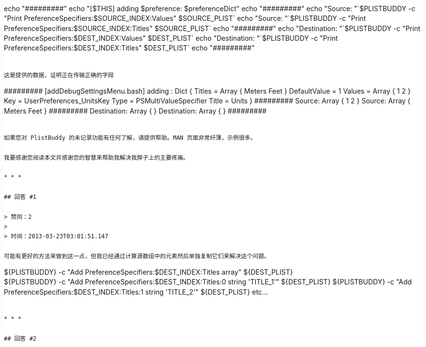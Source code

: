 ```
```
echo "#########"
echo "[$THIS] adding $preference: $preferenceDict"
echo "#########"
echo "Source: "`$PLISTBUDDY -c "Print PreferenceSpecifiers:$SOURCE_INDEX:Values" $SOURCE_PLIST`
echo "Source: "`$PLISTBUDDY -c "Print PreferenceSpecifiers:$SOURCE_INDEX:Titles" $SOURCE_PLIST`
echo "#########"
echo "Destination: "`$PLISTBUDDY -c "Print PreferenceSpecifiers:$DEST_INDEX:Values" $DEST_PLIST`
echo "Destination: "`$PLISTBUDDY -c "Print PreferenceSpecifiers:$DEST_INDEX:Titles" $DEST_PLIST`
echo "#########" 
```

这是提供的数据，证明正在传输正确的字段

```
#########
[addDebugSettingsMenu.bash] adding : Dict {
    Titles = Array {
        Meters
        Feet
    }
    DefaultValue = 1
    Values = Array {
        1
        2
    }
    Key = UserPreferences_UnitsKey
    Type = PSMultiValueSpecifier
    Title = Units
}
#########
Source: Array {     1     2 }
Source: Array {     Meters     Feet }
#########
Destination: Array { }
Destination: Array { }
######### 
```

如果您对 PlistBuddy 的未记录功能有任何了解，请提供帮助。MAN 页面非常纤薄，示例很多。

我要感谢您阅读本文并感谢您的智慧来帮助我解决我脖子上的主要疼痛。

* * *

## 回答 #1

> 赞同：2
> 
> 时间：2013-03-23T03:01:51.147

可能有更好的方法来做到这一点，但我已经通过计算源数组中的元素然后单独复制它们来解决这个问题。

```
${PLISTBUDDY} -c "Add PreferenceSpecifiers:$DEST_INDEX:Titles array" ${DEST_PLIST}    
${PLISTBUDDY} -c "Add PreferenceSpecifiers:$DEST_INDEX:Titles:0 string 'TITLE_1'" 
${DEST_PLIST} ${PLISTBUDDY} -c "Add PreferenceSpecifiers:$DEST_INDEX:Titles:1 string 'TITLE_2'" ${DEST_PLIST} 
etc... 
```

* * *

## 回答 #2
```